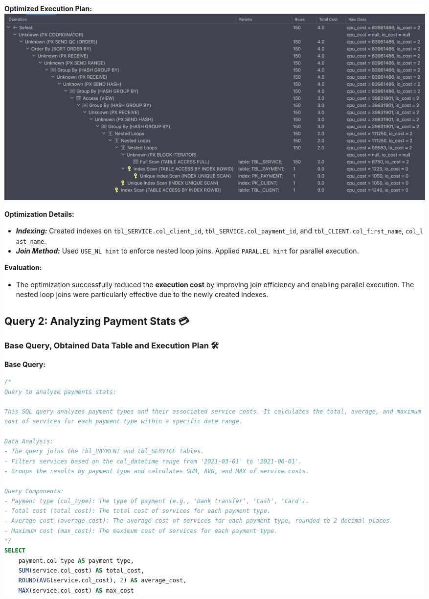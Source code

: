**Optimized Execution Plan:**
![Optimized Execution Plan](img/execution-plan/optimized/execution-plan-optimized_AnalyzeClients.png)

**Optimization Details:**
- ***Indexing:*** Created indexes on `tbl_SERVICE.col_client_id`, `tbl_SERVICE.col_payment_id`, 
                  and `tbl_CLIENT.col_first_name`, `col_last_name`.
- ***Join Method:*** Used `USE_NL hint` to enforce nested loop joins. Applied `PARALLEL hint` for parallel execution.

**Evaluation:**
- The optimization successfully reduced the **execution cost** by improving join efficiency and enabling parallel execution. 
  The nested loop joins were particularly effective due to the newly created indexes.


## Query 2: Analyzing Payment Stats 💳

### Base Query, Obtained Data Table and Execution Plan 🛠️

**Base Query:**
```sql
/*
Query to analyze payments stats:

This SQL query analyzes payment types and their associated service costs. It calculates the total, average, and maximum
cost of services for each payment type within a specific date range.

Data Analysis:
- The query joins the tbl_PAYMENT and tbl_SERVICE tables.
- Filters services based on the col_datetime range from '2021-03-01' to '2021-06-01'.
- Groups the results by payment type and calculates SUM, AVG, and MAX of service costs.

Query Components:
- Payment type (col_type): The type of payment (e.g., 'Bank transfer', 'Cash', 'Card').
- Total cost (total_cost): The total cost of services for each payment type.
- Average cost (average_cost): The average cost of services for each payment type, rounded to 2 decimal places.
- Maximum cost (max_cost): The maximum cost of services for each payment type.
*/
SELECT
    payment.col_type AS payment_type,
    SUM(service.col_cost) AS total_cost,
    ROUND(AVG(service.col_cost), 2) AS average_cost,
    MAX(service.col_cost) AS max_cost
```